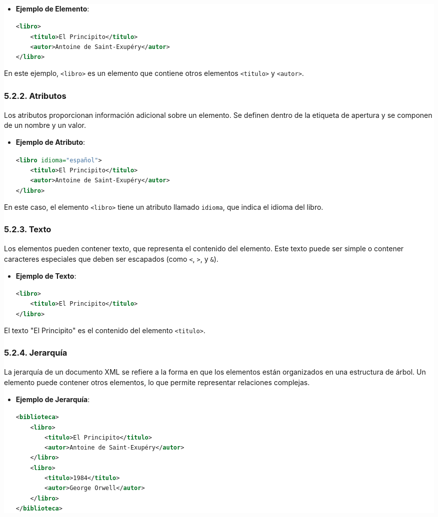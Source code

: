 - **Ejemplo de Elemento**:
    ```xml
    <libro>
        <titulo>El Principito</titulo>
        <autor>Antoine de Saint-Exupéry</autor>
    </libro>
    ```

En este ejemplo, `<libro>` es un elemento que contiene otros elementos `<titulo>` y `<autor>`.

### 5.2.2. Atributos

Los atributos proporcionan información adicional sobre un elemento. Se definen dentro de la etiqueta de apertura y se componen de un nombre y un valor.

- **Ejemplo de Atributo**:
    ```xml
    <libro idioma="español">
        <titulo>El Principito</titulo>
        <autor>Antoine de Saint-Exupéry</autor>
    </libro>
    ```

En este caso, el elemento `<libro>` tiene un atributo llamado `idioma`, que indica el idioma del libro.

### 5.2.3. Texto

Los elementos pueden contener texto, que representa el contenido del elemento. Este texto puede ser simple o contener caracteres especiales que deben ser escapados (como `<`, `>`, y `&`).

- **Ejemplo de Texto**:
    ```xml
    <libro>
        <titulo>El Principito</titulo>
    </libro>
    ```

El texto "El Principito" es el contenido del elemento `<titulo>`.

### 5.2.4. Jerarquía

La jerarquía de un documento XML se refiere a la forma en que los elementos están organizados en una estructura de árbol. Un elemento puede contener otros elementos, lo que permite representar relaciones complejas.

- **Ejemplo de Jerarquía**:
    ```xml
    <biblioteca>
        <libro>
            <titulo>El Principito</titulo>
            <autor>Antoine de Saint-Exupéry</autor>
        </libro>
        <libro>
            <titulo>1984</titulo>
            <autor>George Orwell</autor>
        </libro>
    </biblioteca>
    ```
